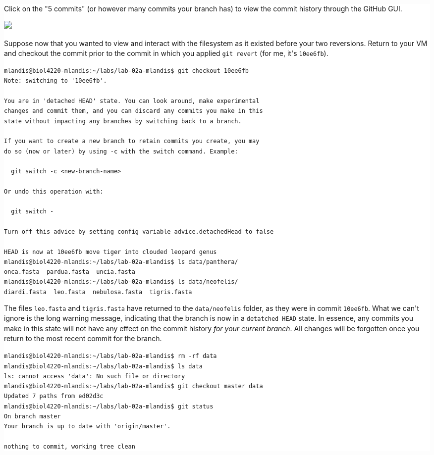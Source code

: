 Click on the "5 commits" (or however many commits your branch has) to view the commit history through the GitHub GUI.

<img src="https://github.com/WUSTL-Biol4220/home/raw/master/assets/lab_02A/commit_02a.png" width="350"/>

Suppose now that you wanted to view and interact with the filesystem as it existed before your two reversions. Return to your VM and checkout the commit prior to the commit in which you applied `git revert` (for me, it's `10ee6fb`).

```console
mlandis@biol4220-mlandis:~/labs/lab-02a-mlandis$ git checkout 10ee6fb
Note: switching to '10ee6fb'.

You are in 'detached HEAD' state. You can look around, make experimental
changes and commit them, and you can discard any commits you make in this
state without impacting any branches by switching back to a branch.

If you want to create a new branch to retain commits you create, you may
do so (now or later) by using -c with the switch command. Example:

  git switch -c <new-branch-name>

Or undo this operation with:

  git switch -

Turn off this advice by setting config variable advice.detachedHead to false

HEAD is now at 10ee6fb move tiger into clouded leopard genus
mlandis@biol4220-mlandis:~/labs/lab-02a-mlandis$ ls data/panthera/
onca.fasta  pardua.fasta  uncia.fasta
mlandis@biol4220-mlandis:~/labs/lab-02a-mlandis$ ls data/neofelis/
diardi.fasta  leo.fasta  nebulosa.fasta  tigris.fasta
```

The files `leo.fasta` and `tigris.fasta` have returned to the `data/neofelis` folder, as they were in commit `10ee6fb`. What we can't ignore is the long warning message, indicating that the branch is now in a `detatched HEAD` state. In essence, any commits you make in this state will not have any effect on the commit history *for your current branch*. All changes will be forgotten once you return to the most recent commit for the branch.

```console
mlandis@biol4220-mlandis:~/labs/lab-02a-mlandis$ rm -rf data
mlandis@biol4220-mlandis:~/labs/lab-02a-mlandis$ ls data
ls: cannot access 'data': No such file or directory
mlandis@biol4220-mlandis:~/labs/lab-02a-mlandis$ git checkout master data
Updated 7 paths from ed02d3c
mlandis@biol4220-mlandis:~/labs/lab-02a-mlandis$ git status
On branch master
Your branch is up to date with 'origin/master'.

nothing to commit, working tree clean
```
